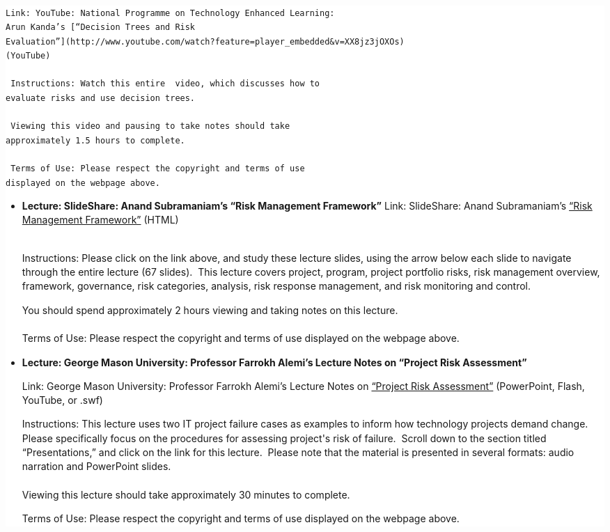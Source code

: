     Link: YouTube: National Programme on Technology Enhanced Learning:
    Arun Kanda’s [“Decision Trees and Risk
    Evaluation”](http://www.youtube.com/watch?feature=player_embedded&v=XX8jz3jOXOs)
    (YouTube)  
        
     Instructions: Watch this entire  video, which discusses how to
    evaluate risks and use decision trees.   
      
     Viewing this video and pausing to take notes should take
    approximately 1.5 hours to complete.  
      
     Terms of Use: Please respect the copyright and terms of use
    displayed on the webpage above.

-   **Lecture: SlideShare: Anand Subramaniam’s “Risk Management
    Framework”**
    Link: SlideShare: Anand Subramaniam’s [“Risk Management
    Framework”](http://www.slideshare.net/anandsubramaniam/risk-management-framework)
    (HTML)  
        

    Instructions: Please click on the link above, and study these
    lecture slides, using the arrow below each slide to navigate through
    the entire lecture (67 slides).  This lecture covers project,
    program, project portfolio risks, risk management overview,
    framework, governance, risk categories, analysis, risk response
    management, and risk monitoring and control.    
      
     You should spend approximately 2 hours viewing and taking notes on
    this lecture.  
        
     Terms of Use: Please respect the copyright and terms of use
    displayed on the webpage above.

-   **Lecture: George Mason University: Professor Farrokh Alemi’s
    Lecture Notes on “Project Risk Assessment”**

    Link: George Mason University: Professor Farrokh Alemi’s Lecture
    Notes on [“Project Risk
    Assessment”](http://gunston.gmu.edu/healthscience/ProjectManagementInIT/ProjectRiskAssessment.asp?E=0)
    (PowerPoint, Flash, YouTube, or .swf)  
      
     Instructions: This lecture uses two IT project failure cases as
    examples to inform how technology projects demand change.  Please
    specifically focus on the procedures for assessing project's risk of
    failure.  Scroll down to the section titled “Presentations,” and
    click on the link for this lecture.  Please note that the material
    is presented in several formats: audio narration and PowerPoint
    slides.   
        
     Viewing this lecture should take approximately 30 minutes to
    complete.  
      
     Terms of Use: Please respect the copyright and terms of use
    displayed on the webpage above.
